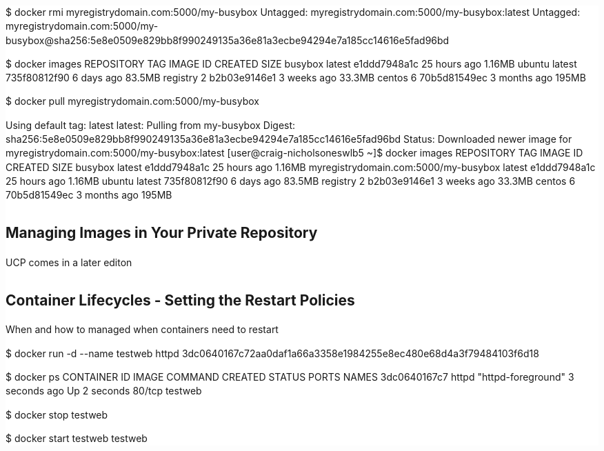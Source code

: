 $ docker rmi myregistrydomain.com:5000/my-busybox 
Untagged: myregistrydomain.com:5000/my-busybox:latest
Untagged: myregistrydomain.com:5000/my-busybox@sha256:5e8e0509e829bb8f990249135a36e81a3ecbe94294e7a185cc14616e5fad96bd

$ docker images
REPOSITORY          TAG                 IMAGE ID            CREATED             SIZE
busybox             latest              e1ddd7948a1c        25 hours ago        1.16MB
ubuntu              latest              735f80812f90        6 days ago          83.5MB
registry            2                   b2b03e9146e1        3 weeks ago         33.3MB
centos              6                   70b5d81549ec        3 months ago        195MB

$ docker pull myregistrydomain.com:5000/my-busybox 

Using default tag: latest
latest: Pulling from my-busybox
Digest: sha256:5e8e0509e829bb8f990249135a36e81a3ecbe94294e7a185cc14616e5fad96bd
Status: Downloaded newer image for myregistrydomain.com:5000/my-busybox:latest
[user@craig-nicholsoneswlb5 ~]$ docker images
REPOSITORY                             TAG                 IMAGE ID            CREATED             SIZE
busybox                                latest              e1ddd7948a1c        25 hours ago        1.16MB
myregistrydomain.com:5000/my-busybox   latest              e1ddd7948a1c        25 hours ago        1.16MB
ubuntu                                 latest              735f80812f90        6 days ago          83.5MB
registry                               2                   b2b03e9146e1        3 weeks ago         33.3MB
centos                                 6                   70b5d81549ec        3 months ago        195MB

## Managing Images in Your Private Repository

UCP comes in a later editon

## Container Lifecycles - Setting the Restart Policies

When and how to managed when containers need to restart

$ docker run -d --name testweb httpd
3dc0640167c72aa0daf1a66a3358e1984255e8ec480e68d4a3f79484103f6d18

$ docker ps
CONTAINER ID        IMAGE               COMMAND              CREATED             STATUS              PORTS               NAMES
3dc0640167c7        httpd               "httpd-foreground"   3 seconds ago       Up 2 seconds        80/tcp              testweb

$ docker stop testweb

$ docker start testweb
testweb
